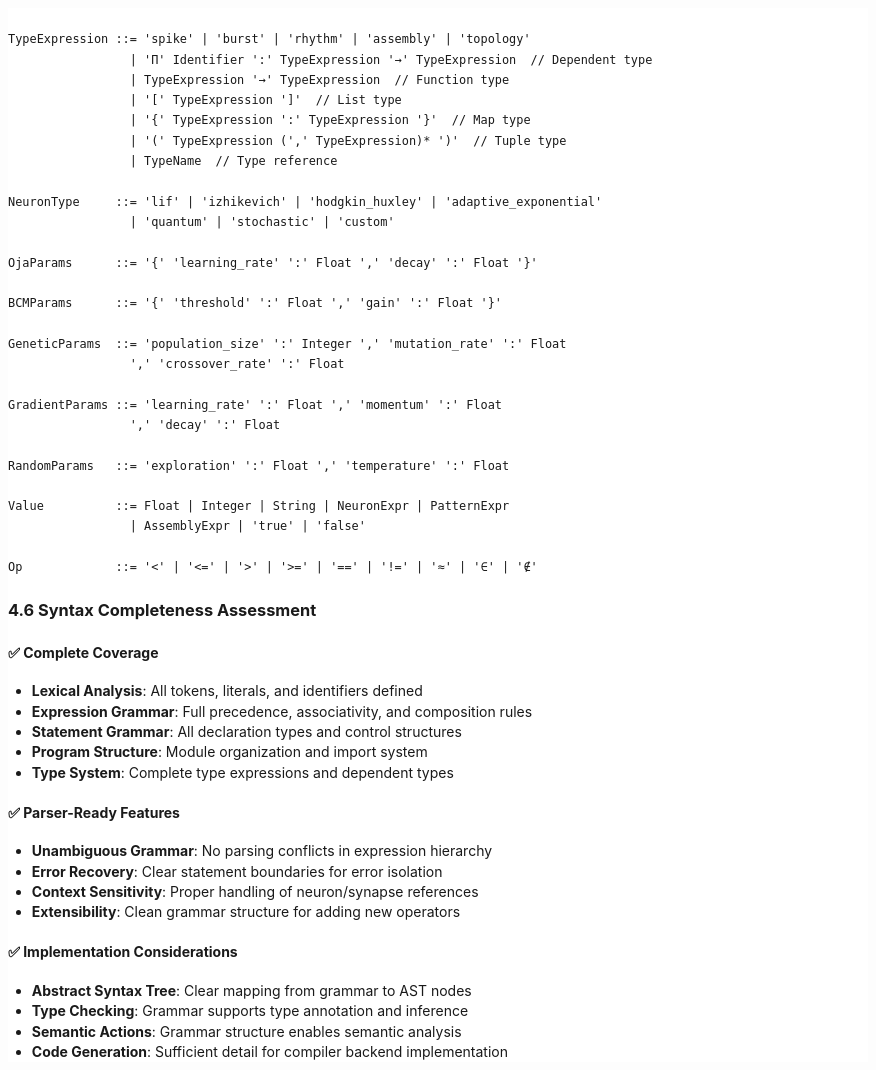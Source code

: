 ```

TypeExpression ::= 'spike' | 'burst' | 'rhythm' | 'assembly' | 'topology'
                 | 'Π' Identifier ':' TypeExpression '→' TypeExpression  // Dependent type
                 | TypeExpression '→' TypeExpression  // Function type
                 | '[' TypeExpression ']'  // List type
                 | '{' TypeExpression ':' TypeExpression '}'  // Map type
                 | '(' TypeExpression (',' TypeExpression)* ')'  // Tuple type
                 | TypeName  // Type reference

NeuronType     ::= 'lif' | 'izhikevich' | 'hodgkin_huxley' | 'adaptive_exponential'
                 | 'quantum' | 'stochastic' | 'custom'

OjaParams      ::= '{' 'learning_rate' ':' Float ',' 'decay' ':' Float '}'

BCMParams      ::= '{' 'threshold' ':' Float ',' 'gain' ':' Float '}'

GeneticParams  ::= 'population_size' ':' Integer ',' 'mutation_rate' ':' Float
                 ',' 'crossover_rate' ':' Float

GradientParams ::= 'learning_rate' ':' Float ',' 'momentum' ':' Float
                 ',' 'decay' ':' Float

RandomParams   ::= 'exploration' ':' Float ',' 'temperature' ':' Float

Value          ::= Float | Integer | String | NeuronExpr | PatternExpr
                 | AssemblyExpr | 'true' | 'false'

Op             ::= '<' | '<=' | '>' | '>=' | '==' | '!=' | '≈' | '∈' | '∉'
```

### 4.6 Syntax Completeness Assessment

#### ✅ **Complete Coverage**
- **Lexical Analysis**: All tokens, literals, and identifiers defined
- **Expression Grammar**: Full precedence, associativity, and composition rules
- **Statement Grammar**: All declaration types and control structures
- **Program Structure**: Module organization and import system
- **Type System**: Complete type expressions and dependent types

#### ✅ **Parser-Ready Features**
- **Unambiguous Grammar**: No parsing conflicts in expression hierarchy
- **Error Recovery**: Clear statement boundaries for error isolation
- **Context Sensitivity**: Proper handling of neuron/synapse references
- **Extensibility**: Clean grammar structure for adding new operators

#### ✅ **Implementation Considerations**
- **Abstract Syntax Tree**: Clear mapping from grammar to AST nodes
- **Type Checking**: Grammar supports type annotation and inference
- **Semantic Actions**: Grammar structure enables semantic analysis
- **Code Generation**: Sufficient detail for compiler backend implementation
